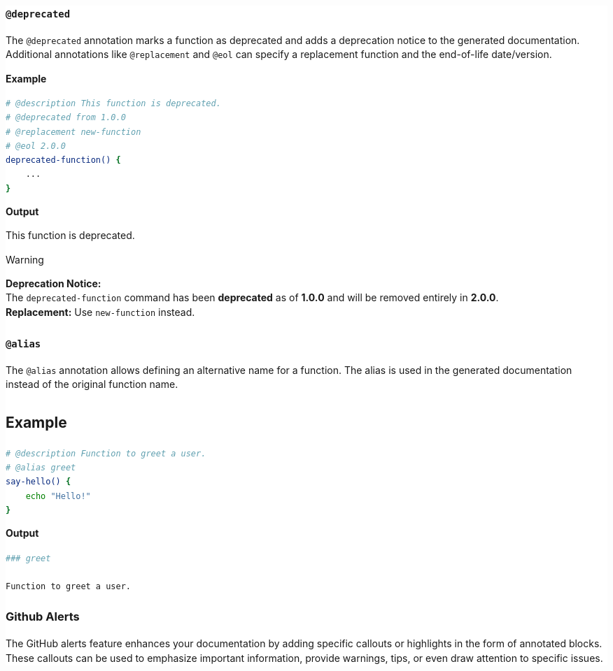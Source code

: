 ### `@deprecated`

The `@deprecated` annotation marks a function as deprecated and adds a deprecation notice to the generated documentation. Additional annotations like `@replacement` and `@eol` can specify a replacement function and the end-of-life date/version.

**Example**

```bash
# @description This function is deprecated.
# @deprecated from 1.0.0
# @replacement new-function
# @eol 2.0.0
deprecated-function() {
    ...
}
```

**Output**

This function is deprecated.

> [!WARNING]
> **Deprecation Notice:**  
> The `deprecated-function` command has been **deprecated** as of **1.0.0** and will be removed entirely in **2.0.0**.  
> **Replacement:** Use `new-function` instead.

### `@alias`

The `@alias` annotation allows defining an alternative name for a function. The alias is used in the generated documentation instead of the original function name.

## Example

```bash
# @description Function to greet a user.
# @alias greet
say-hello() {
    echo "Hello!"
}
```

**Output**
```bash
### greet

Function to greet a user.
```

### Github Alerts

The GitHub alerts feature enhances your documentation by adding specific callouts or highlights in the form of annotated blocks. These callouts can be used to emphasize important information, provide warnings, tips, or even draw attention to specific issues.
